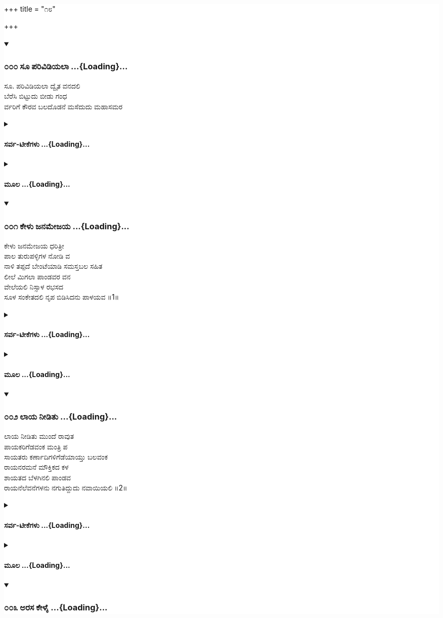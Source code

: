 +++
title = "೧೮"

+++

<div class="js_include" includetitle="true" newlevelforh1="3" unfilled url="/mahAbhAratam/kAvyam/bhAShAntaram/kn/kumAra-vyAsa-bhArata/vishvAsa-prastuti/03_araNya/18/000_sU_pariviDiyalA.md">
<details open><summary><h3>೦೦೦ ಸೂ ಪರಿವಿಡಿಯಲಾ ...{Loading}...</h3></summary>

ಸೂ. ಪರಿವಿಡಿಯಲಾ ದ್ವೈತ ವನದಲಿ  
ಬೆರೆಸಿ ಬಿಟ್ಟುದು ಬೀಡು ಗಂಧ  
ರ್ವರಿಗೆ ಕೌರವ ಬಲದೊಡನೆ ಮಸೆದುದು ಮಹಾಸಮರ
</details>
</div>
<div class="js_include collapsed" newlevelforh1="4" title="ಸರ್ವ-ಟೀಕೆಗಳು" unfilled url="/mahAbhAratam/kAvyam/bhAShAntaram/kn/kumAra-vyAsa-bhArata/sarva-TIkegaLu/03_araNya/18/000_sU_pariviDiyalA.md">
<details><summary><h4>ಸರ್ವ-ಟೀಕೆಗಳು ...{Loading}...</h4></summary></details>
</div>
<div class="js_include collapsed" newlevelforh1="4" title="ಮೂಲ" unfilled url="/mahAbhAratam/kAvyam/bhAShAntaram/kn/kumAra-vyAsa-bhArata/mUla/03_araNya/18/000_sU_pariviDiyalA.md">
<details><summary><h4>ಮೂಲ ...{Loading}...</h4></summary></details>
</div>
<div class="js_include" includetitle="true" newlevelforh1="3" unfilled url="/mahAbhAratam/kAvyam/bhAShAntaram/kn/kumAra-vyAsa-bhArata/vishvAsa-prastuti/03_araNya/18/001_kELu_janamEjaya.md">
<details open><summary><h3>೦೦೧ ಕೇಳು ಜನಮೇಜಯ ...{Loading}...</h3></summary>

ಕೇಳು ಜನಮೇಜಯ ಧರಿತ್ರೀ  
ಪಾಲ ತುರುಪಳ್ಳಿಗಳ ನೋಡಿ ವ  
ನಾಳಿ ತಪ್ಪದೆ ಬೇಂಟೆಯಾಡಿ ಸಮಸ್ತಬಲ ಸಹಿತ   
ಲೀಲೆ ಮಿಗಲಾ ಪಾಂಡವರ ವನ  
ವೇಲೆಯಲಿ ನಿಸ್ಸಾಳ ರಭಸದ    
ಸೂಳ ಸಂಕೇತದಲಿ ನೃಪ ಬಿಡಿಸಿದನು ಪಾಳಯವ       ॥1॥
</details>
</div>
<div class="js_include collapsed" newlevelforh1="4" title="ಸರ್ವ-ಟೀಕೆಗಳು" unfilled url="/mahAbhAratam/kAvyam/bhAShAntaram/kn/kumAra-vyAsa-bhArata/sarva-TIkegaLu/03_araNya/18/001_kELu_janamEjaya.md">
<details><summary><h4>ಸರ್ವ-ಟೀಕೆಗಳು ...{Loading}...</h4></summary></details>
</div>
<div class="js_include collapsed" newlevelforh1="4" title="ಮೂಲ" unfilled url="/mahAbhAratam/kAvyam/bhAShAntaram/kn/kumAra-vyAsa-bhArata/mUla/03_araNya/18/001_kELu_janamEjaya.md">
<details><summary><h4>ಮೂಲ ...{Loading}...</h4></summary></details>
</div>
<div class="js_include" includetitle="true" newlevelforh1="3" unfilled url="/mahAbhAratam/kAvyam/bhAShAntaram/kn/kumAra-vyAsa-bhArata/vishvAsa-prastuti/03_araNya/18/002_lAya_nIDitu.md">
<details open><summary><h3>೦೦೨ ಲಾಯ ನೀಡಿತು ...{Loading}...</h3></summary>

ಲಾಯ ನೀಡಿತು ಮುಂದೆ ರಾವುತ  
ಪಾಯಕರಿಗೆಡವಂಕ ಮಂತ್ರಿ ಪ  
ಸಾಯತರು ಕರ್ಣಾದಿಗಳಿಗೆಡೆಯಾಯ್ತು ಬಲವಂಕ   
ರಾಯನರಮನೆ ಮೌಕ್ತಿಕದ ಕಳ  
ಶಾಯತದ ಬೆಳಗಿನಲಿ ಪಾಂಡವ     
ರಾಯನೆಲೆವನೆಗಳನು ನಗುತಿದ್ದುದು ನವಾಯಿಯಲಿ      ॥2॥
</details>
</div>
<div class="js_include collapsed" newlevelforh1="4" title="ಸರ್ವ-ಟೀಕೆಗಳು" unfilled url="/mahAbhAratam/kAvyam/bhAShAntaram/kn/kumAra-vyAsa-bhArata/sarva-TIkegaLu/03_araNya/18/002_lAya_nIDitu.md">
<details><summary><h4>ಸರ್ವ-ಟೀಕೆಗಳು ...{Loading}...</h4></summary></details>
</div>
<div class="js_include collapsed" newlevelforh1="4" title="ಮೂಲ" unfilled url="/mahAbhAratam/kAvyam/bhAShAntaram/kn/kumAra-vyAsa-bhArata/mUla/03_araNya/18/002_lAya_nIDitu.md">
<details><summary><h4>ಮೂಲ ...{Loading}...</h4></summary></details>
</div>
<div class="js_include" includetitle="true" newlevelforh1="3" unfilled url="/mahAbhAratam/kAvyam/bhAShAntaram/kn/kumAra-vyAsa-bhArata/vishvAsa-prastuti/03_araNya/18/003_arasa_kELai.md">
<details open><summary><h3>೦೦೩ ಅರಸ ಕೇಳೈ ...{Loading}...</h3></summary>

